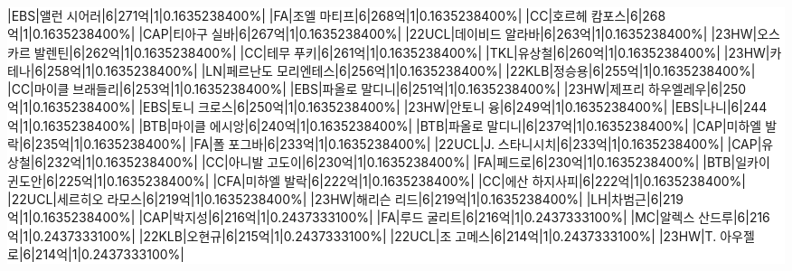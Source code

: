 |EBS|앨런 시어러|6|271억|1|0.1635238400%|
|FA|조엘 마티프|6|268억|1|0.1635238400%|
|CC|호르헤 캄포스|6|268억|1|0.1635238400%|
|CAP|티아구 실바|6|267억|1|0.1635238400%|
|22UCL|데이비드 알라바|6|263억|1|0.1635238400%|
|23HW|오스카르 발렌틴|6|262억|1|0.1635238400%|
|CC|테무 푸키|6|261억|1|0.1635238400%|
|TKL|유상철|6|260억|1|0.1635238400%|
|23HW|카테나|6|258억|1|0.1635238400%|
|LN|페르난도 모리엔테스|6|256억|1|0.1635238400%|
|22KLB|정승용|6|255억|1|0.1635238400%|
|CC|마이클 브래들리|6|253억|1|0.1635238400%|
|EBS|파올로 말디니|6|251억|1|0.1635238400%|
|23HW|제프리 하우엘레우|6|250억|1|0.1635238400%|
|EBS|토니 크로스|6|250억|1|0.1635238400%|
|23HW|안토니 융|6|249억|1|0.1635238400%|
|EBS|나니|6|244억|1|0.1635238400%|
|BTB|마이클 에시앙|6|240억|1|0.1635238400%|
|BTB|파올로 말디니|6|237억|1|0.1635238400%|
|CAP|미하엘 발락|6|235억|1|0.1635238400%|
|FA|폴 포그바|6|233억|1|0.1635238400%|
|22UCL|J. 스타니시치|6|233억|1|0.1635238400%|
|CAP|유상철|6|232억|1|0.1635238400%|
|CC|아니발 고도이|6|230억|1|0.1635238400%|
|FA|페드로|6|230억|1|0.1635238400%|
|BTB|일카이 귄도안|6|225억|1|0.1635238400%|
|CFA|미하엘 발락|6|222억|1|0.1635238400%|
|CC|에산 하지사피|6|222억|1|0.1635238400%|
|22UCL|세르히오 라모스|6|219억|1|0.1635238400%|
|23HW|해리슨 리드|6|219억|1|0.1635238400%|
|LH|차범근|6|219억|1|0.1635238400%|
|CAP|박지성|6|216억|1|0.2437333100%|
|FA|루드 굴리트|6|216억|1|0.2437333100%|
|MC|알렉스 산드루|6|216억|1|0.2437333100%|
|22KLB|오현규|6|215억|1|0.2437333100%|
|22UCL|조 고메스|6|214억|1|0.2437333100%|
|23HW|T. 아우젤로|6|214억|1|0.2437333100%|